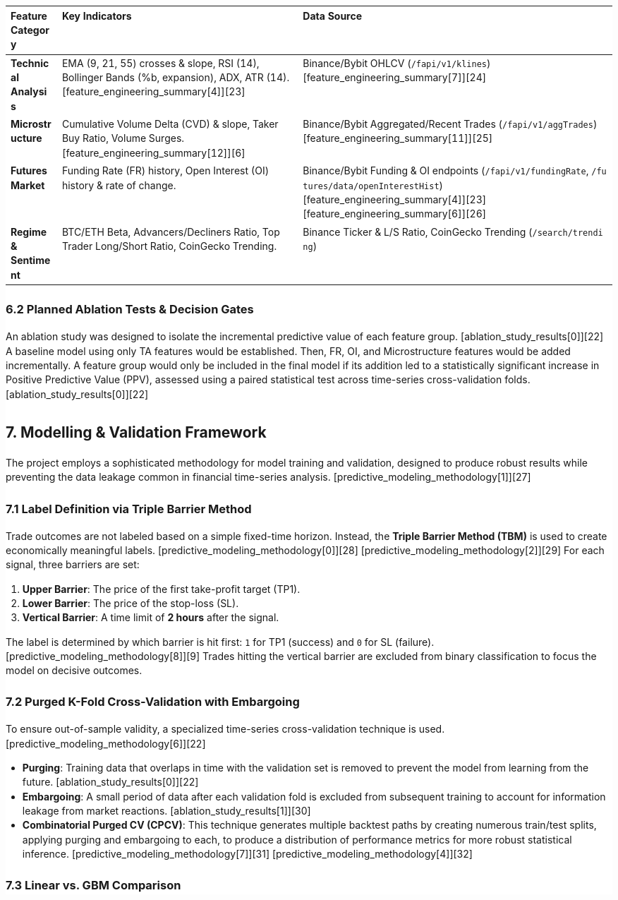 | Feature Category | Key Indicators | Data Source |
| :--- | :--- | :--- |
| **Technical Analysis** | EMA (9, 21, 55) crosses & slope, RSI (14), Bollinger Bands (%b, expansion), ADX, ATR (14). [feature_engineering_summary[4]][23] | Binance/Bybit OHLCV (`/fapi/v1/klines`) [feature_engineering_summary[7]][24] |
| **Microstructure** | Cumulative Volume Delta (CVD) & slope, Taker Buy Ratio, Volume Surges. [feature_engineering_summary[12]][6] | Binance/Bybit Aggregated/Recent Trades (`/fapi/v1/aggTrades`) [feature_engineering_summary[11]][25] |
| **Futures Market** | Funding Rate (FR) history, Open Interest (OI) history & rate of change. | Binance/Bybit Funding & OI endpoints (`/fapi/v1/fundingRate`, `/futures/data/openInterestHist`) [feature_engineering_summary[4]][23] [feature_engineering_summary[6]][26] |
| **Regime & Sentiment** | BTC/ETH Beta, Advancers/Decliners Ratio, Top Trader Long/Short Ratio, CoinGecko Trending. | Binance Ticker & L/S Ratio, CoinGecko Trending (`/search/trending`) |

### 6.2 Planned Ablation Tests & Decision Gates

An ablation study was designed to isolate the incremental predictive value of each feature group. [ablation_study_results[0]][22] A baseline model using only TA features would be established. Then, FR, OI, and Microstructure features would be added incrementally. A feature group would only be included in the final model if its addition led to a statistically significant increase in Positive Predictive Value (PPV), assessed using a paired statistical test across time-series cross-validation folds. [ablation_study_results[0]][22]

## 7. Modelling & Validation Framework

The project employs a sophisticated methodology for model training and validation, designed to produce robust results while preventing the data leakage common in financial time-series analysis. [predictive_modeling_methodology[1]][27]

### 7.1 Label Definition via Triple Barrier Method

Trade outcomes are not labeled based on a simple fixed-time horizon. Instead, the **Triple Barrier Method (TBM)** is used to create economically meaningful labels. [predictive_modeling_methodology[0]][28] [predictive_modeling_methodology[2]][29] For each signal, three barriers are set:
1. **Upper Barrier**: The price of the first take-profit target (TP1).
2. **Lower Barrier**: The price of the stop-loss (SL).
3. **Vertical Barrier**: A time limit of **2 hours** after the signal.

The label is determined by which barrier is hit first: `1` for TP1 (success) and `0` for SL (failure). [predictive_modeling_methodology[8]][9] Trades hitting the vertical barrier are excluded from binary classification to focus the model on decisive outcomes.

### 7.2 Purged K-Fold Cross-Validation with Embargoing

To ensure out-of-sample validity, a specialized time-series cross-validation technique is used. [predictive_modeling_methodology[6]][22]
* **Purging**: Training data that overlaps in time with the validation set is removed to prevent the model from learning from the future. [ablation_study_results[0]][22]
* **Embargoing**: A small period of data after each validation fold is excluded from subsequent training to account for information leakage from market reactions. [ablation_study_results[1]][30]
* **Combinatorial Purged CV (CPCV)**: This technique generates multiple backtest paths by creating numerous train/test splits, applying purging and embargoing to each, to produce a distribution of performance metrics for more robust statistical inference. [predictive_modeling_methodology[7]][31] [predictive_modeling_methodology[4]][32]

### 7.3 Linear vs. GBM Comparison
